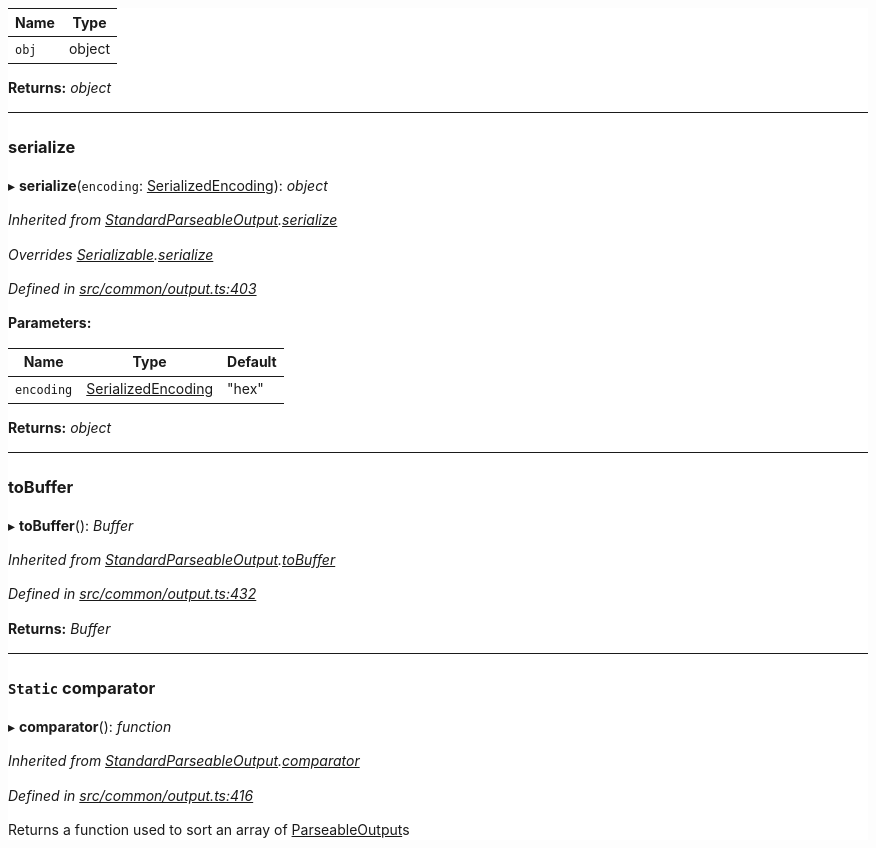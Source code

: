 | Name  | Type   |
| ----- | ------ |
| `obj` | object |

**Returns:** _object_

---

### serialize

▸ **serialize**(`encoding`: [SerializedEncoding](../modules/utils_serialization#serializedencoding)): _object_

_Inherited from [StandardParseableOutput](common_output.standardparseableoutput).[serialize](common_output.standardparseableoutput#serialize)_

_Overrides [Serializable](utils_serialization.serializable).[serialize](utils_serialization.serializable#serialize)_

_Defined in [src/common/output.ts:403](https://github.com/chain4travel/caminojs/blob/3883166/src/common/output.ts#L403)_

**Parameters:**

| Name       | Type                                                                    | Default |
| ---------- | ----------------------------------------------------------------------- | ------- |
| `encoding` | [SerializedEncoding](../modules/utils_serialization#serializedencoding) | "hex"   |

**Returns:** _object_

---

### toBuffer

▸ **toBuffer**(): _Buffer_

_Inherited from [StandardParseableOutput](common_output.standardparseableoutput).[toBuffer](common_output.standardparseableoutput#tobuffer)_

_Defined in [src/common/output.ts:432](https://github.com/chain4travel/caminojs/blob/3883166/src/common/output.ts#L432)_

**Returns:** _Buffer_

---

### `Static` comparator

▸ **comparator**(): _function_

_Inherited from [StandardParseableOutput](common_output.standardparseableoutput).[comparator](common_output.standardparseableoutput#static-comparator)_

_Defined in [src/common/output.ts:416](https://github.com/chain4travel/caminojs/blob/3883166/src/common/output.ts#L416)_

Returns a function used to sort an array of [ParseableOutput](api_platformvm_outputs.parseableoutput)s
